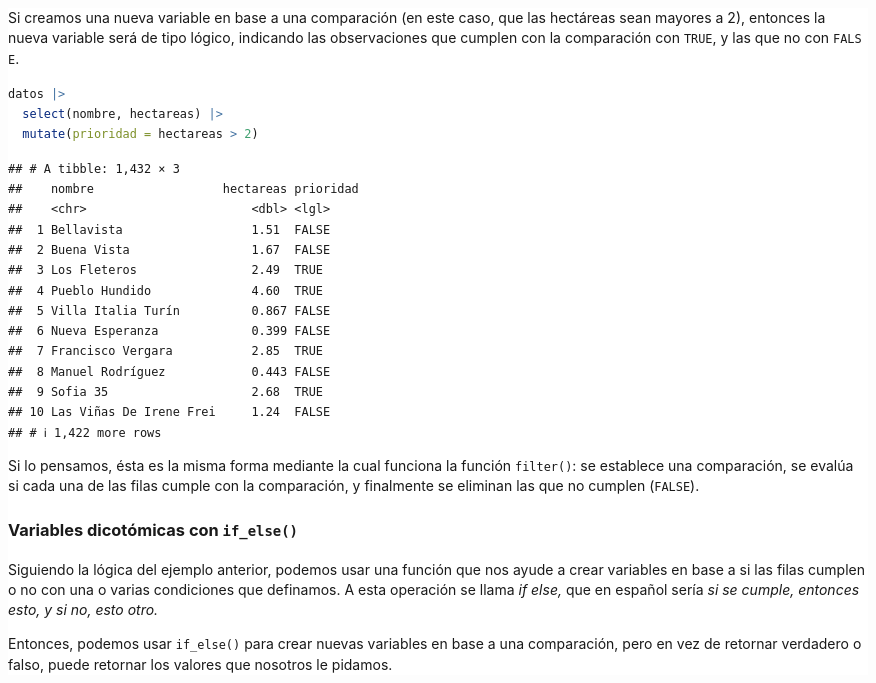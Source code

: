 Si creamos una nueva variable en base a una comparación (en este caso, que las hectáreas sean mayores a 2), entonces la nueva variable será de tipo lógico, indicando las observaciones que cumplen con la comparación con `TRUE`, y las que no con `FALSE`.

``` r
datos |> 
  select(nombre, hectareas) |> 
  mutate(prioridad = hectareas > 2)
```

    ## # A tibble: 1,432 × 3
    ##    nombre                  hectareas prioridad
    ##    <chr>                       <dbl> <lgl>    
    ##  1 Bellavista                  1.51  FALSE    
    ##  2 Buena Vista                 1.67  FALSE    
    ##  3 Los Fleteros                2.49  TRUE     
    ##  4 Pueblo Hundido              4.60  TRUE     
    ##  5 Villa Italia Turín          0.867 FALSE    
    ##  6 Nueva Esperanza             0.399 FALSE    
    ##  7 Francisco Vergara           2.85  TRUE     
    ##  8 Manuel Rodríguez            0.443 FALSE    
    ##  9 Sofia 35                    2.68  TRUE     
    ## 10 Las Viñas De Irene Frei     1.24  FALSE    
    ## # ℹ 1,422 more rows

Si lo pensamos, ésta es la misma forma mediante la cual funciona la función `filter()`: se establece una comparación, se evalúa si cada una de las filas cumple con la comparación, y finalmente se eliminan las que no cumplen (`FALSE`).

### Variables dicotómicas con `if_else()`

Siguiendo la lógica del ejemplo anterior, podemos usar una función que nos ayude a crear variables en base a si las filas cumplen o no con una o varias condiciones que definamos. A esta operación se llama *if else,* que en español sería *si se cumple, entonces esto, y si no, esto otro.*

Entonces, podemos usar `if_else()` para crear nuevas variables en base a una comparación, pero en vez de retornar verdadero o falso, puede retornar los valores que nosotros le pidamos.
